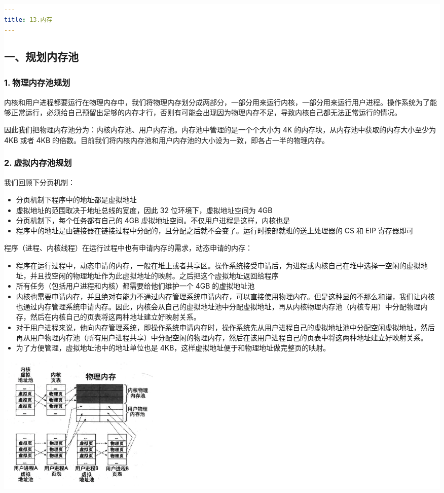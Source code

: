 ```yaml
---
title: 13.内存
---
```


## 一、规划内存池

### 1. 物理内存池规划

内核和用户进程都要运行在物理内存中，我们将物理内存划分成两部分，一部分用来运行内核，一部分用来运行用户进程。操作系统为了能够正常运行，必须给自己预留出足够的内存才行，否则有可能会出现因为物理内存不足，导致内核自己都无法正常运行的情况。

因此我们把物理内存池分为：内核内存池、用户内存池。内存池中管理的是一个个大小为 4K 的内存块，从内存池中获取的内存大小至少为4KB 或者 4KB 的倍数。目前我们将内核内存池和用户内存池的大小设为一致，即各占一半的物理内存。

### 2. 虚拟内存池规划

我们回顾下分页机制：

- 分页机制下程序中的地址都是虚拟地址
- 虚拟地址的范围取决于地址总线的宽度，因此 32 位环境下，虚拟地址空间为 4GB
- 分页机制下，每个任务都有自己的 4GB 虚拟地址空间。不仅用户进程是这样，内核也是
- 程序中的地址是由链接器在链接过程中分配的，且分配之后就不会变了。运行时按部就班的送上处理器的 CS 和 EIP 寄存器即可

程序（进程、内核线程）在运行过程中也有申请内存的需求，动态申请的内存：

- 程序在运行过程中，动态申请的内存，一般在堆上或者共享区。操作系统接受申请后，为进程或内核自己在堆中选择一空闲的虚拟地址，并且找空闲的物理地址作为此虚拟地址的映射。之后把这个虚拟地址返回给程序
- 所有任务（包括用户进程和内核）都需要给他们维护一个 4GB 的虚拟地址池
- 内核也需要申请内存，并且绝对有能力不通过内存管理系统申请内存，可以直接使用物理内存。但是这种显的不那么和谐，我们让内核也通过内存管理系统申请内存。因此，内核会从自己的虚拟地址池中分配虚拟地址，再从内核物理内存池（内核专用）中分配物理内存，然后在内核自己的页表将这两种地址建立好映射关系。
- 对于用户进程来说，他向内存管理系统，即操作系统申请内存时，操作系统先从用户进程自己的虚拟地址池中分配空闲虚拟地址，然后再从用户物理内存池（所有用户进程共享）中分配空闲的物理内存，然后在该用户进程自己的页表中将这两种地址建立好映射关系。
- 为了方便管理，虚拟地址池中的地址单位也是 4KB，这样虚拟地址便于和物理地址做完整页的映射。

<img src="./image/虚拟地址池与物理地址池.png" alt="s" style="zoom:50%;" />
